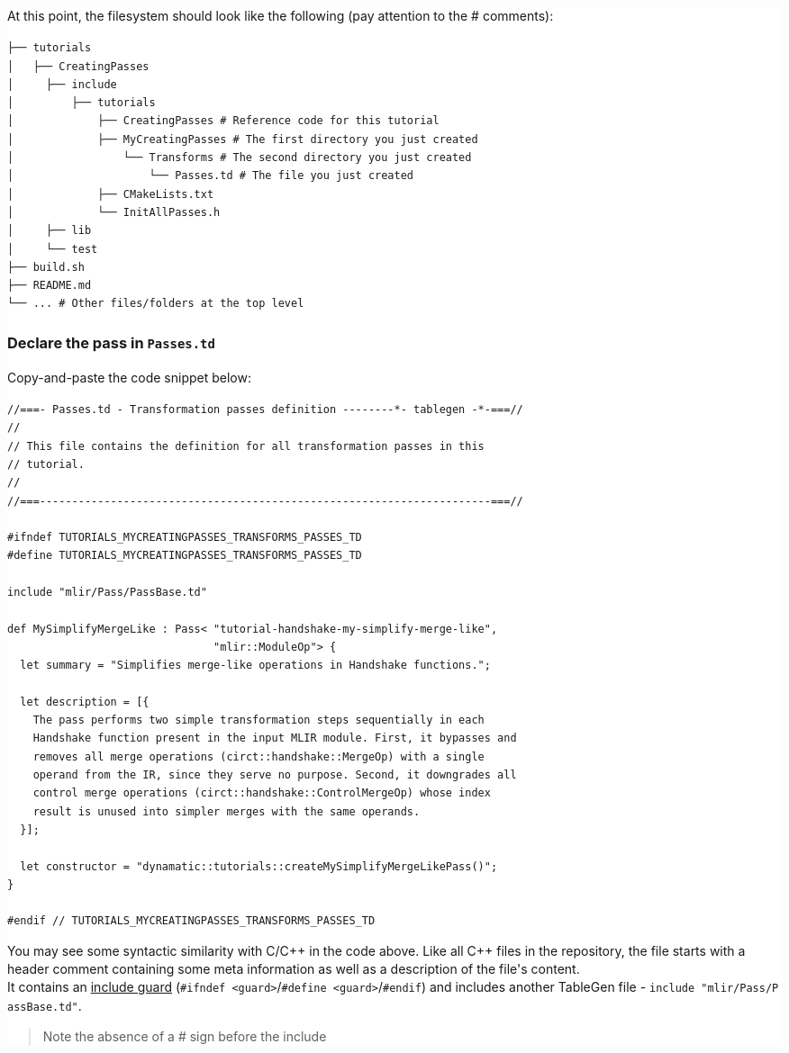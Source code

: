 At this point, the filesystem should look like the following (pay attention to the # comments):
```
├── tutorials
│   ├── CreatingPasses
│     ├── include 
│         ├── tutorials
│             ├── CreatingPasses # Reference code for this tutorial
│             ├── MyCreatingPasses # The first directory you just created
│                 └── Transforms # The second directory you just created
│                     └── Passes.td # The file you just created
│             ├── CMakeLists.txt
│             └── InitAllPasses.h
│     ├── lib 
│     └── test
├── build.sh 
├── README.md
└── ... # Other files/folders at the top level
```
### Declare the pass in `Passes.td`
Copy-and-paste the code snippet below:
```
//===- Passes.td - Transformation passes definition --------*- tablegen -*-===//
//
// This file contains the definition for all transformation passes in this
// tutorial.
//
//===----------------------------------------------------------------------===//

#ifndef TUTORIALS_MYCREATINGPASSES_TRANSFORMS_PASSES_TD
#define TUTORIALS_MYCREATINGPASSES_TRANSFORMS_PASSES_TD

include "mlir/Pass/PassBase.td"

def MySimplifyMergeLike : Pass< "tutorial-handshake-my-simplify-merge-like", 
                                "mlir::ModuleOp"> {
  let summary = "Simplifies merge-like operations in Handshake functions.";

  let description = [{
    The pass performs two simple transformation steps sequentially in each
    Handshake function present in the input MLIR module. First, it bypasses and
    removes all merge operations (circt::handshake::MergeOp) with a single
    operand from the IR, since they serve no purpose. Second, it downgrades all
    control merge operations (circt::handshake::ControlMergeOp) whose index
    result is unused into simpler merges with the same operands.
  }];

  let constructor = "dynamatic::tutorials::createMySimplifyMergeLikePass()";
}

#endif // TUTORIALS_MYCREATINGPASSES_TRANSFORMS_PASSES_TD
```
You may see some syntactic similarity with C/C++ in the code above. Like all C++ files in the repository, the file starts with a header comment containing some meta information as well as a description of the file's content.  
It contains an [include guard](https://en.wikipedia.org/wiki/Include_guard) (`#ifndef <guard>`/`#define <guard>`/`#endif`) and includes another TableGen file - `include "mlir/Pass/PassBase.td"`.
>Note the  absence of a # sign before the include
